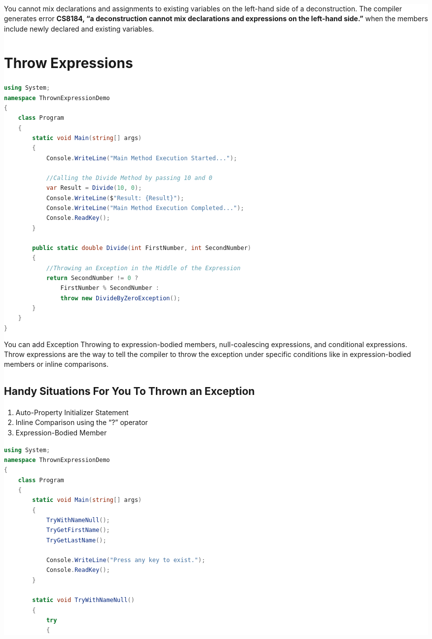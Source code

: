 You cannot mix declarations and assignments to existing variables on the left-hand side of a deconstruction. The compiler generates error **CS8184, “a deconstruction cannot mix declarations and expressions on the left-hand side.”** when the members include newly declared and existing variables.
# Throw Expressions

```csharp
using System;
namespace ThrownExpressionDemo
{
    class Program
    {
        static void Main(string[] args)
        {
            Console.WriteLine("Main Method Execution Started...");

            //Calling the Divide Method by passing 10 and 0
            var Result = Divide(10, 0);
            Console.WriteLine($"Result: {Result}");
            Console.WriteLine("Main Method Execution Completed...");
            Console.ReadKey();
        }

        public static double Divide(int FirstNumber, int SecondNumber)
        {
            //Throwing an Exception in the Middle of the Expression
            return SecondNumber != 0 ? 
                FirstNumber % SecondNumber : 
                throw new DivideByZeroException();
        }
    }
}
```

You can add Exception Throwing to expression-bodied members, null-coalescing expressions, and conditional expressions. Throw expressions are the way to tell the compiler to throw the exception under specific conditions like in expression-bodied members or inline comparisons.

## Handy Situations For You To Thrown an Exception

1. Auto-Property Initializer Statement
2. Inline Comparison using the “?” operator 
3. Expression-Bodied Member


```csharp
using System;
namespace ThrownExpressionDemo
{
    class Program
    {
        static void Main(string[] args)
        {
            TryWithNameNull();
            TryGetFirstName();
            TryGetLastName();

            Console.WriteLine("Press any key to exist.");
            Console.ReadKey();
        }

        static void TryWithNameNull()
        {
            try
            {
```